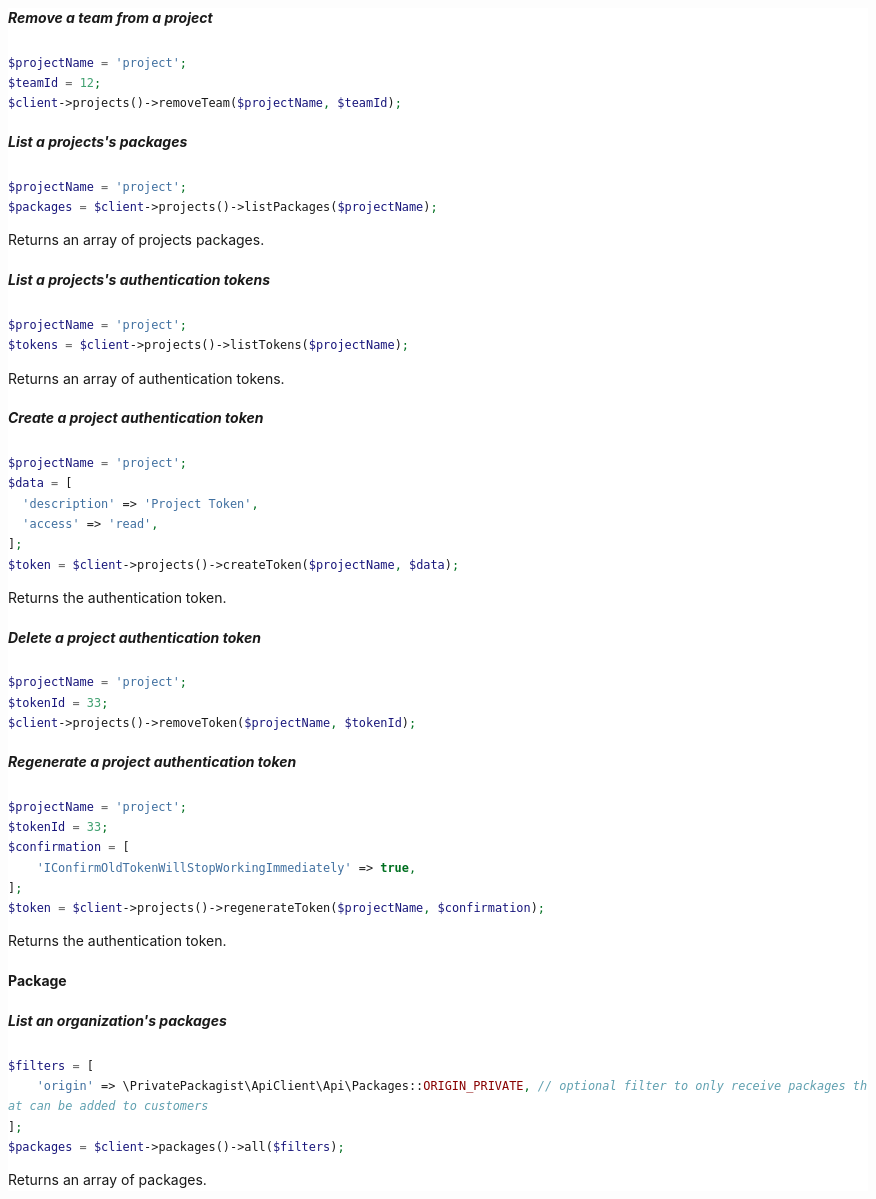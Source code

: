 
##### Remove a team from a project
```php
$projectName = 'project';
$teamId = 12;
$client->projects()->removeTeam($projectName, $teamId);
```

##### List a projects's packages
```php
$projectName = 'project';
$packages = $client->projects()->listPackages($projectName);
```
Returns an array of projects packages.

##### List a projects's authentication tokens
```php
$projectName = 'project';
$tokens = $client->projects()->listTokens($projectName);
```
Returns an array of authentication tokens.

##### Create a project authentication token
```php
$projectName = 'project';
$data = [
  'description' => 'Project Token',
  'access' => 'read',
];
$token = $client->projects()->createToken($projectName, $data);
```
Returns the authentication token.

##### Delete a project authentication token
```php
$projectName = 'project';
$tokenId = 33;
$client->projects()->removeToken($projectName, $tokenId);
```

##### Regenerate a project authentication token
```php
$projectName = 'project';
$tokenId = 33;
$confirmation = [
    'IConfirmOldTokenWillStopWorkingImmediately' => true,
];
$token = $client->projects()->regenerateToken($projectName, $confirmation);
```
Returns the authentication token.

#### Package

##### List an organization's packages
```php
$filters = [
    'origin' => \PrivatePackagist\ApiClient\Api\Packages::ORIGIN_PRIVATE, // optional filter to only receive packages that can be added to customers 
];
$packages = $client->packages()->all($filters);
```
Returns an array of packages.
